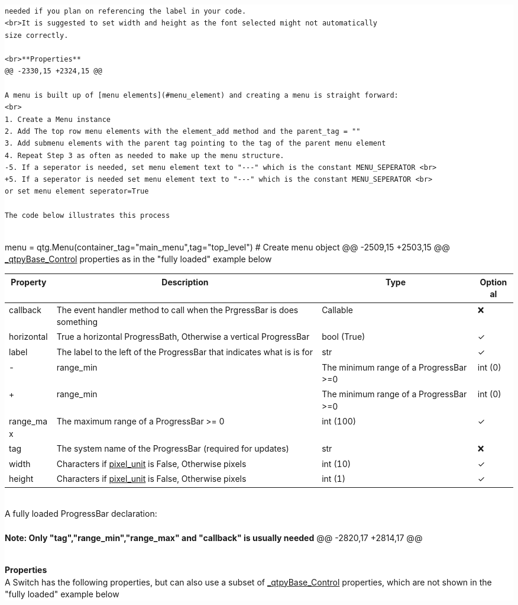  ```
 needed if you plan on referencing the label in your code. 
 <br>It is suggested to set width and height as the font selected might not automatically
 size correctly.
 
 <br>**Properties**
@@ -2330,15 +2324,15 @@
 
 A menu is built up of [menu elements](#menu_element) and creating a menu is straight forward:
 <br>
 1. Create a Menu instance
 2. Add The top row menu elements with the element_add method and the parent_tag = ""
 3. Add submenu elements with the parent tag pointing to the tag of the parent menu element
 4. Repeat Step 3 as often as needed to make up the menu structure.
-5. If a seperator is needed, set menu element text to "---" which is the constant MENU_SEPERATOR <br>
+5. If a seperator is needed set menu element text to "---" which is the constant MENU_SEPERATOR <br>
 or set menu element seperator=True
 
 The code below illustrates this process
 
 
 ```
 menu = qtg.Menu(container_tag="main_menu",tag="top_level") # Create menu object
@@ -2509,15 +2503,15 @@
 [_qtpyBase_Control](#_qtpybase_control) properties as in the "fully loaded" example below
  
 | **Property** | **Description**                                                           | **Type**    | **Optional** |
 |--------------|---------------------------------------------------------------------------|-------------|--------------|
 | callback     | The event handler method to call when the PrgressBar is does something    | Callable    | ❌            |
 | horizontal   | True a horizontal ProgressBath, Otherwise a vertical ProgressBar          | bool (True) | ✓            |
 | label        | The label to the left of the ProgressBar that indicates what is is for    | str         | ✓            |
-| range_min    | The minimum range of a ProgressBar >=0                                    | int (0)     | ✓            |
+ | range_min    | The minimum range of a ProgressBar >=0                                    | int (0)     | ✓            |
 | range_max    | The maximum range of a ProgressBar >= 0                                   | int (100)   | ✓            |
 | tag          | The system name of the ProgressBar (required for updates)                 | str         | ❌            |
 | width        | Characters if [pixel_unit](#_qtpybase_control) is False, Otherwise pixels | int (10)    | ✓            ||
 | height       | Characters if [pixel_unit](#_qtpybase_control) is False, Otherwise pixels | int (1)     | ✓            ||
               
 <br>A fully loaded ProgressBar declaration:
 <br><br>**Note: Only "tag","range_min","range_max" and "callback" is usually needed**
@@ -2820,17 +2814,17 @@
 
 <br>**Properties**
 <br> A Switch has the following properties, but can also use a subset of 
 [_qtpyBase_Control](#_qtpybase_control) properties, which are not shown in the "fully loaded" example below
  